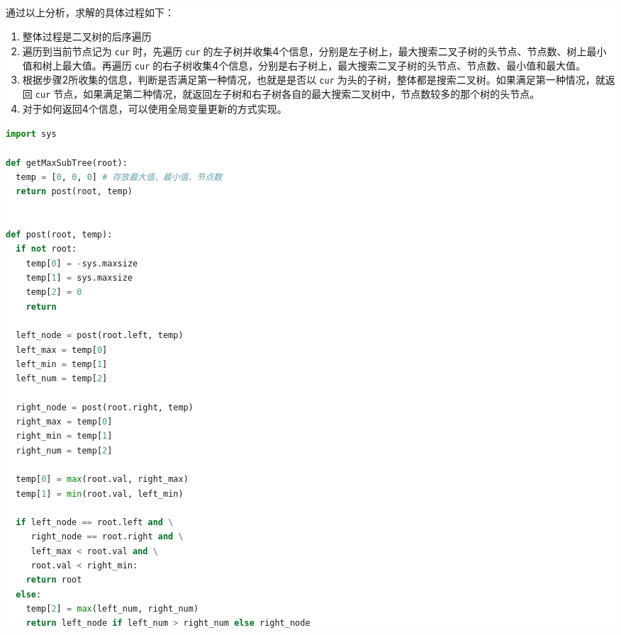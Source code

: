
通过以上分析，求解的具体过程如下：
1. 整体过程是二叉树的后序遍历
2. 遍历到当前节点记为 `cur` 时，先遍历 `cur` 的左子树并收集4个信息，分别是左子树上，最大搜索二叉子树的头节点、节点数、树上最小值和树上最大值。再遍历 `cur` 的右子树收集4个信息，分别是右子树上，最大搜索二叉子树的头节点、节点数、最小值和最大值。
3. 根据步骤2所收集的信息，判断是否满足第一种情况，也就是是否以 `cur` 为头的子树，整体都是搜索二叉树。如果满足第一种情况，就返回 `cur` 节点，如果满足第二种情况，就返回左子树和右子树各自的最大搜索二叉树中，节点数较多的那个树的头节点。
4. 对于如何返回4个信息，可以使用全局变量更新的方式实现。


```python
import sys

def getMaxSubTree(root):
  temp = [0, 0, 0] # 存放最大值、最小值、节点数
  return post(root, temp)


def post(root, temp):
  if not root:
    temp[0] = -sys.maxsize
    temp[1] = sys.maxsize
    temp[2] = 0
    return 

  left_node = post(root.left, temp)
  left_max = temp[0]
  left_min = temp[1]
  left_num = temp[2]

  right_node = post(root.right, temp)
  right_max = temp[0]
  right_min = temp[1]
  right_num = temp[2]

  temp[0] = max(root.val, right_max)
  temp[1] = min(root.val, left_min)

  if left_node == root.left and \
     right_node == root.right and \
     left_max < root.val and \
     root.val < right_min:
    return root
  else:
    temp[2] = max(left_num, right_num)
    return left_node if left_num > right_num else right_node
```


